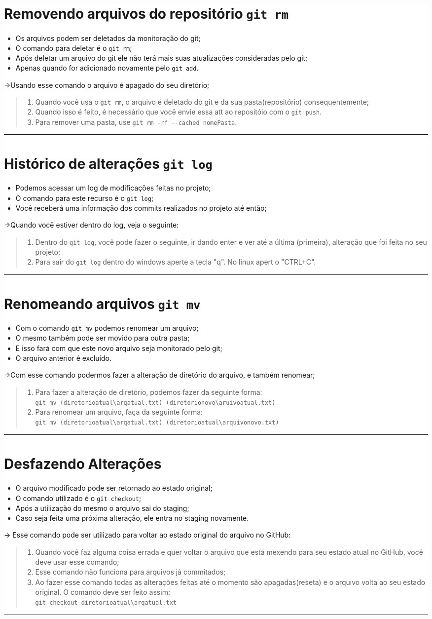 # Removendo arquivos do repositório `git rm`
- Os arquivos podem ser deletados da monitoração do git; <br>
- O comando para deletar é o `git rm`; <br>
- Após deletar um arquivo do git ele não terá mais suas atualizações consideradas pelo git; <br>
- Apenas quando for adicionado novamente pelo `git add`. <br>

->Usando esse comando o arquivo é apagado do seu diretório; <br>
>1. Quando você usa o `git rm`, o arquivo é deletado do git e da sua pasta(repositório) consequentemente; <br>
>2. Quando isso é feito, é necessário que você envie essa att ao repositóio com o `git push`. <br>
>3. Para remover uma pasta, use `git rm -rf --cached nomePasta`.
------------------------------------------------

# Histórico de alterações `git log`
- Podemos acessar um log de modificações feitas no projeto; <br>
- O comando para este recurso é o `git log`; <br>
- Você receberá uma informação dos commits realizados no projeto até então; <br>

->Quando você estiver dentro do log, veja o seguinte: <br>
>1. Dentro do `git log`, você pode fazer o seguinte, ir dando enter e ver até a última (primeira), alteração que foi feita no seu projeto; <br>
>2. Para sair do `git log` dentro do windows aperte a tecla "q". No linux apert o "CTRL+C". <br>
--------------------------------------------------------------------

# Renomeando arquivos `git mv`
- Com o comando `git mv` podemos renomear um arquivo; <br>
- O mesmo também pode ser movido para outra pasta; <br>
- E isso fará com que este novo arquivo seja monitorado pelo git; <br>
- O arquivo anterior é excluído. <br>

->Com esse comando podermos fazer a alteração de diretório do arquivo, e também renomear; <br>
>1. Para fazer a alteração de diretório, podemos fazer da seguinte forma: <br>
>`git mv (diretorioatual\arqatual.txt) (diretorionovo\aruivoatual.txt)` <br>
>2. Para renomear um arquivo, faça da seguinte forma: <br>
>`git mv (diretorioatual\arqatual.txt) (diretorioatual\arquivonovo.txt)` <br>
---------------------------------------------

# Desfazendo Alterações
- O arquivo modificado pode ser retornado ao estado original; <br>
- O comando utilizado é o `git checkout`; <br>
- Após a utilização do mesmo o arquivo sai do staging; <br>
- Caso seja feita uma próxima alteração, ele entra no staging novamente. <br>

-> Esse comando pode ser utilizado para voltar ao estado original do arquivo no GitHub: <br>
>1. Quando você faz alguma coisa errada e quer voltar o arquivo que está mexendo para seu estado atual no GitHub, você deve usar esse comando; <br>
>2. Esse comando não funciona para arquivos já commitados; <br>
>3. Ao fazer esse comando todas as alterações feitas até o momento são apagadas(reseta) e o arquivo volta ao seu estado original. O comando deve ser feito assim: <br>
>`git checkout diretorioatual\arqatual.txt` <br>
-------------------------------------------------------------
